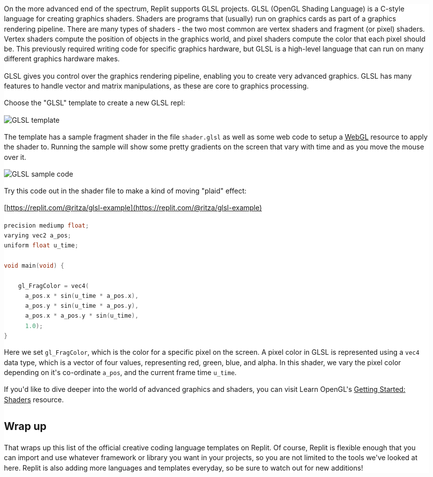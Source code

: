 On the more advanced end of the spectrum, Replit supports GLSL projects. GLSL (OpenGL Shading Language) is a C-style language for creating graphics shaders. Shaders are programs that (usually) run on graphics cards as part of a graphics rendering pipeline. There are many types of shaders - the two most common are vertex shaders and fragment (or pixel) shaders. Vertex shaders compute the position of objects in the graphics world, and pixel shaders compute the color that each pixel should be. This previously required writing code for specific graphics hardware, but GLSL is a high-level language that can run on many different graphics hardware makes.

GLSL gives you control over the graphics rendering pipeline, enabling you to create very advanced graphics. GLSL has many features to handle vector and matrix manipulations, as these are core to graphics processing.

Choose the "GLSL" template to create a new GLSL repl:

![GLSL template](https://docimg.replit.com/images/tutorials/34-creative-coding/glsl-template.png)

The template has a sample fragment shader in the file `shader.glsl` as well as some web code to setup a [WebGL](https://developer.mozilla.org/en-US/docs/Web/API/WebGL_API) resource to apply the shader to. Running the sample will show some pretty gradients on the screen that vary with time and as you move the mouse over it.

![GLSL sample code](https://docimg.replit.com/images/tutorials/34-creative-coding/glsl-effect.gif)

Try this code out in the shader file to make a kind of moving "plaid" effect:

[https://replit.com/@ritza/glsl-example](https://replit.com/@ritza/glsl-example)

```c
precision mediump float;
varying vec2 a_pos;
uniform float u_time;

void main(void) {

    gl_FragColor = vec4(
      a_pos.x * sin(u_time * a_pos.x),
      a_pos.y * sin(u_time * a_pos.y),
      a_pos.x * a_pos.y * sin(u_time),
      1.0);
}
```

Here we set `gl_FragColor`, which is the color for a specific pixel on the screen. A pixel color in GLSL is represented using a `vec4` data type, which is a vector of four values, representing red, green, blue, and alpha. In this shader, we vary the pixel color depending on it's co-ordinate `a_pos`, and the current frame time `u_time`.

If you'd like to dive deeper into the world of advanced graphics and shaders, you can visit Learn OpenGL's [Getting Started: Shaders](https://learnopengl.com/Getting-started/Shaders) resource.

## Wrap up

That wraps up this list of the official creative coding language templates on Replit. Of course, Replit is flexible enough that you can import and use whatever framework or library you want in your projects, so you are not limited to the tools we've looked at here. Replit is also adding more languages and templates everyday, so be sure to watch out for new additions!
